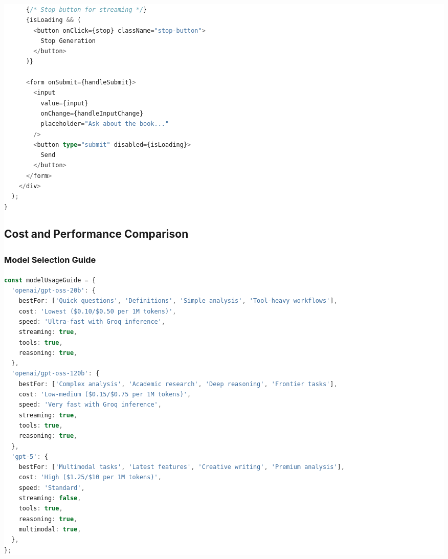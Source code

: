 ```typescript
      {/* Stop button for streaming */}
      {isLoading && (
        <button onClick={stop} className="stop-button">
          Stop Generation
        </button>
      )}
      
      <form onSubmit={handleSubmit}>
        <input
          value={input}
          onChange={handleInputChange}
          placeholder="Ask about the book..."
        />
        <button type="submit" disabled={isLoading}>
          Send
        </button>
      </form>
    </div>
  );
}
```

## Cost and Performance Comparison

### Model Selection Guide
```typescript
const modelUsageGuide = {
  'openai/gpt-oss-20b': {
    bestFor: ['Quick questions', 'Definitions', 'Simple analysis', 'Tool-heavy workflows'],
    cost: 'Lowest ($0.10/$0.50 per 1M tokens)',
    speed: 'Ultra-fast with Groq inference',
    streaming: true,
    tools: true,
    reasoning: true,
  },
  'openai/gpt-oss-120b': {
    bestFor: ['Complex analysis', 'Academic research', 'Deep reasoning', 'Frontier tasks'],
    cost: 'Low-medium ($0.15/$0.75 per 1M tokens)',
    speed: 'Very fast with Groq inference',
    streaming: true,
    tools: true,
    reasoning: true,
  },
  'gpt-5': {
    bestFor: ['Multimodal tasks', 'Latest features', 'Creative writing', 'Premium analysis'],
    cost: 'High ($1.25/$10 per 1M tokens)',
    speed: 'Standard',
    streaming: false,
    tools: true,
    reasoning: true,
    multimodal: true,
  },
};
```
